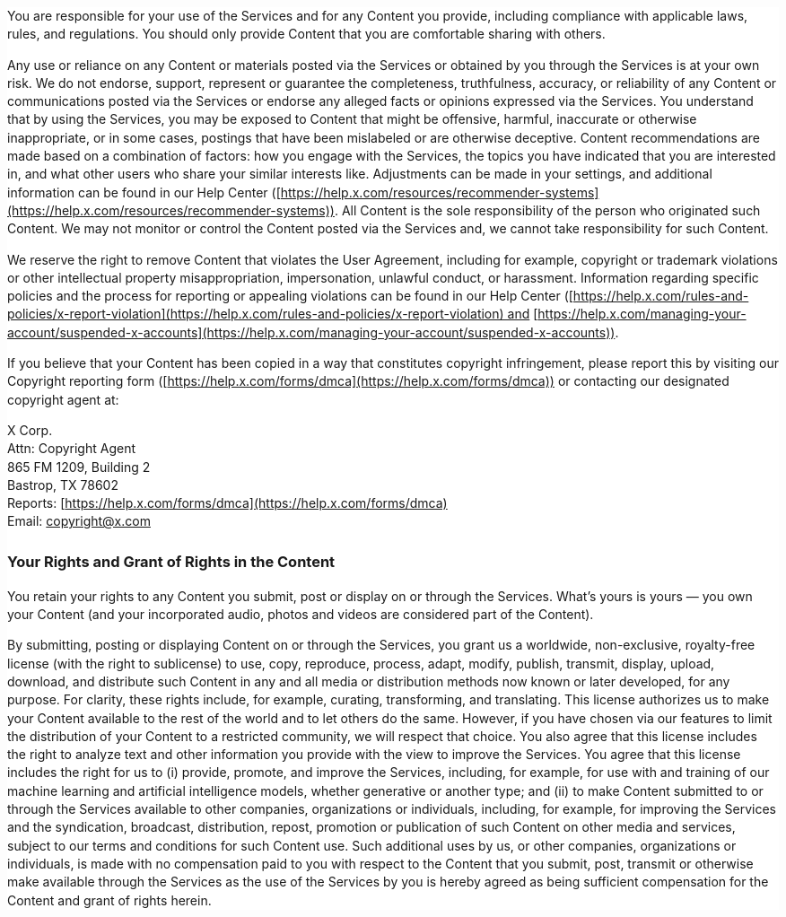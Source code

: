 You are responsible for your use of the Services and for any Content you provide, including compliance with applicable laws, rules, and regulations. You should only provide Content that you are comfortable sharing with others.

Any use or reliance on any Content or materials posted via the Services or obtained by you through the Services is at your own risk. We do not endorse, support, represent or guarantee the completeness, truthfulness, accuracy, or reliability of any Content or communications posted via the Services or endorse any alleged facts or opinions expressed via the Services. You understand that by using the Services, you may be exposed to Content that might be offensive, harmful, inaccurate or otherwise inappropriate, or in some cases, postings that have been mislabeled or are otherwise deceptive. Content recommendations are made based on a combination of factors: how you engage with the Services, the topics you have indicated that you are interested in, and what other users who share your similar interests like. Adjustments can be made in your settings, and additional information can be found in our Help Center ([https://help.x.com/resources/recommender-systems](https://help.x.com/resources/recommender-systems)). All Content is the sole responsibility of the person who originated such Content. We may not monitor or control the Content posted via the Services and, we cannot take responsibility for such Content.

We reserve the right to remove Content that violates the User Agreement, including for example, copyright or trademark violations or other intellectual property misappropriation, impersonation, unlawful conduct, or harassment. Information regarding specific policies and the process for reporting or appealing violations can be found in our Help Center ([https://help.x.com/rules-and-policies/x-report-violation](https://help.x.com/rules-and-policies/x-report-violation) and [https://help.x.com/managing-your-account/suspended-x-accounts](https://help.x.com/managing-your-account/suspended-x-accounts)).

If you believe that your Content has been copied in a way that constitutes copyright infringement, please report this by visiting our Copyright reporting form ([https://help.x.com/forms/dmca](https://help.x.com/forms/dmca)) or contacting our designated copyright agent at:

X Corp.  
Attn: Copyright Agent  
865 FM 1209, Building 2  
Bastrop, TX 78602  
Reports: [https://help.x.com/forms/dmca](https://help.x.com/forms/dmca)  
Email: [copyright@x.com](mailto:copyright@x.com)

### Your Rights and Grant of Rights in the Content

You retain your rights to any Content you submit, post or display on or through the Services. What’s yours is yours — you own your Content (and your incorporated audio, photos and videos are considered part of the Content).

By submitting, posting or displaying Content on or through the Services, you grant us a worldwide, non-exclusive, royalty-free license (with the right to sublicense) to use, copy, reproduce, process, adapt, modify, publish, transmit, display, upload, download, and distribute such Content in any and all media or distribution methods now known or later developed, for any purpose. For clarity, these rights include, for example, curating, transforming, and translating. This license authorizes us to make your Content available to the rest of the world and to let others do the same. However, if you have chosen via our features to limit the distribution of your Content to a restricted community, we will respect that choice. You also agree that this license includes the right to analyze text and other information you provide with the view to improve the Services. You agree that this license includes the right for us to (i) provide, promote, and improve the Services, including, for example, for use with and training of our machine learning and artificial intelligence models, whether generative or another type; and (ii) to make Content submitted to or through the Services available to other companies, organizations or individuals, including, for example, for improving the Services and the syndication, broadcast, distribution, repost, promotion or publication of such Content on other media and services, subject to our terms and conditions for such Content use. Such additional uses by us, or other companies, organizations or individuals, is made with no compensation paid to you with respect to the Content that you submit, post, transmit or otherwise make available through the Services as the use of the Services by you is hereby agreed as being sufficient compensation for the Content and grant of rights herein.
